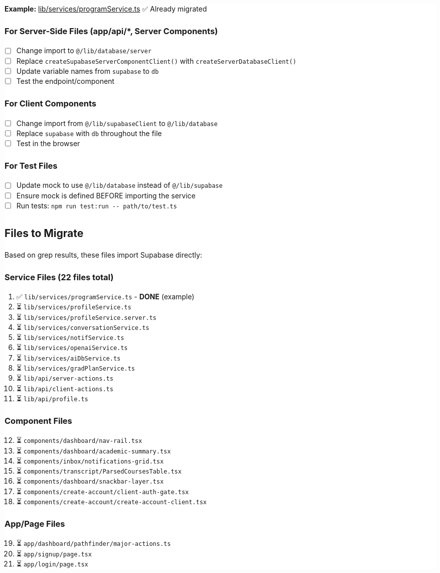 **Example:** [lib/services/programService.ts](lib/services/programService.ts) ✅ Already migrated

### For Server-Side Files (app/api/*, Server Components)

- [ ] Change import to `@/lib/database/server`
- [ ] Replace `createSupabaseServerComponentClient()` with `createServerDatabaseClient()`
- [ ] Update variable names from `supabase` to `db`
- [ ] Test the endpoint/component

### For Client Components

- [ ] Change import from `@/lib/supabaseClient` to `@/lib/database`
- [ ] Replace `supabase` with `db` throughout the file
- [ ] Test in the browser

### For Test Files

- [ ] Update mock to use `@/lib/database` instead of `@/lib/supabase`
- [ ] Ensure mock is defined BEFORE importing the service
- [ ] Run tests: `npm run test:run -- path/to/test.ts`

## Files to Migrate

Based on grep results, these files import Supabase directly:

### Service Files (22 files total)
1. ✅ `lib/services/programService.ts` - **DONE** (example)
2. ⏳ `lib/services/profileService.ts`
3. ⏳ `lib/services/profileService.server.ts`
4. ⏳ `lib/services/conversationService.ts`
5. ⏳ `lib/services/notifService.ts`
6. ⏳ `lib/services/openaiService.ts`
7. ⏳ `lib/services/aiDbService.ts`
8. ⏳ `lib/services/gradPlanService.ts`
9. ⏳ `lib/api/server-actions.ts`
10. ⏳ `lib/api/client-actions.ts`
11. ⏳ `lib/api/profile.ts`

### Component Files
12. ⏳ `components/dashboard/nav-rail.tsx`
13. ⏳ `components/dashboard/academic-summary.tsx`
14. ⏳ `components/inbox/notifications-grid.tsx`
15. ⏳ `components/transcript/ParsedCoursesTable.tsx`
16. ⏳ `components/dashboard/snackbar-layer.tsx`
17. ⏳ `components/create-account/client-auth-gate.tsx`
18. ⏳ `components/create-account/create-account-client.tsx`

### App/Page Files
19. ⏳ `app/dashboard/pathfinder/major-actions.ts`
20. ⏳ `app/signup/page.tsx`
21. ⏳ `app/login/page.tsx`

